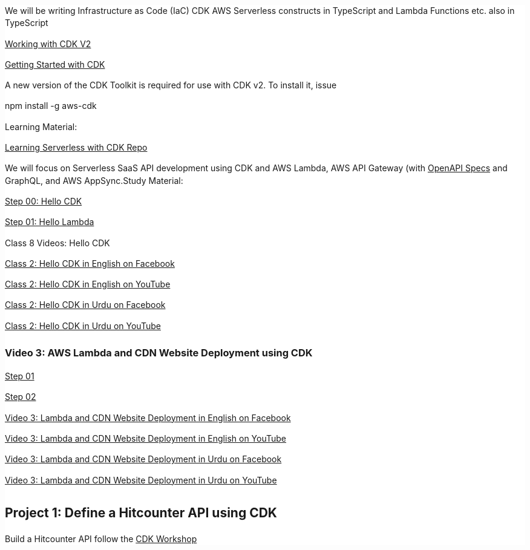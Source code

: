 We will be writing Infrastructure as Code (IaC) CDK AWS Serverless constructs in TypeScript and Lambda Functions etc. also in TypeScript

[Working with CDK V2](https://docs.aws.amazon.com/cdk/v2/guide/home.html)

[Getting Started with CDK](https://docs.aws.amazon.com/cdk/latest/guide/getting_started.html)

A new version of the CDK Toolkit is required for use with CDK v2. To install it, issue 

npm install -g aws-cdk

Learning Material:

[Learning Serverless with CDK Repo](https://github.com/panacloud-modern-global-apps/full-stack-serverless-cdk)

We will focus on Serverless SaaS API development using CDK and AWS Lambda, AWS API Gateway (with [OpenAPI Specs](https://www.openapis.org/) and GraphQL, and AWS AppSync.Study Material:

[Step 00: Hello CDK](https://github.com/panacloud-modern-global-apps/full-stack-serverless-cdk/tree/main/step00_hello_cdk)

[Step 01: Hello Lambda](https://github.com/panacloud-modern-global-apps/full-stack-serverless-cdk/tree/main/step01_hello_lambda)

Class 8 Videos: Hello CDK

[Class 2: Hello CDK in English on Facebook](https://www.facebook.com/fb.anees.ahmed/videos/261780865432466)

[Class 2: Hello CDK in English on YouTube](https://www.youtube.com/watch?v=yyuQ6f6znXc)

[Class 2: Hello CDK in Urdu on Facebook](https://www.facebook.com/Ai.SirQasim/videos/204372268374467)

[Class 2: Hello CDK in Urdu on YouTube](https://www.youtube.com/watch?v=kiOcVAPwlzQ)


### Video 3: AWS Lambda and CDN Website Deployment using CDK

[Step 01](https://github.com/panacloud-modern-global-apps/full-stack-serverless-cdk/tree/main/step01_hello_lambda)

[Step 02](https://github.com/panacloud-modern-global-apps/full-stack-serverless-cdk/tree/main/step02_hello_website)

[Video 3: Lambda and CDN Website Deployment in English on Facebook](https://www.facebook.com/524892375/videos/271984638085194/)

[Video 3: Lambda and CDN Website Deployment in English on YouTube]()

[Video 3: Lambda and CDN Website Deployment in Urdu on Facebook](https://www.facebook.com/100003743983275/videos/159330759673241/)

[Video 3: Lambda and CDN Website Deployment in Urdu on YouTube](https://youtu.be/KJ_MZ85ALiA)


## Project 1: Define a Hitcounter API using CDK

Build a Hitcounter API follow the [CDK Workshop](https://cdkworkshop.com/20-typescript/40-hit-counter/100-api.html)
